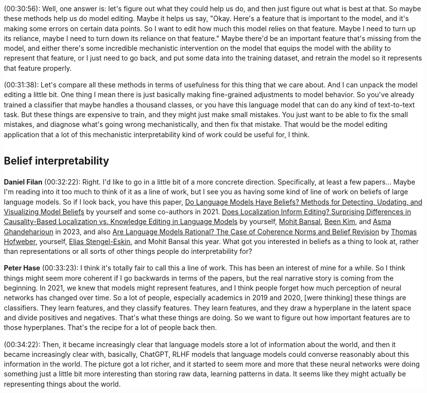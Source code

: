 (00:30:56):
Well, one answer is: let's figure out what they could help us do, and then just figure out what is best at that. So maybe these methods help us do model editing. Maybe it helps us say, "Okay. Here's a feature that is important to the model, and it's making some errors on certain data points. So I want to edit how much this model relies on that feature. Maybe I need to turn up its reliance, maybe I need to turn down its reliance on that feature." Maybe there'd be an important feature that's missing from the model, and either there's some incredible mechanistic intervention on the model that equips the model with the ability to represent that feature, or I just need to go back, and put some data into the training dataset, and retrain the model so it represents that feature properly.

(00:31:38):
Let's compare all these methods in terms of usefulness for this thing that we care about. And I can unpack the model editing a little bit. One thing I mean there is just basically making fine-grained adjustments to model behavior. So you've already trained a classifier that maybe handles a thousand classes, or you have this language model that can do any kind of text-to-text task. But these things are expensive to train, and they might just make small mistakes. You just want to be able to fix the small mistakes, and diagnose what's going wrong mechanistically, and then fix that mistake. That would be the model editing application that a lot of this mechanistic interpretability kind of work could be useful for, I think.

## Belief interpretability <a name="belief-interpretability"></a>

**Daniel Filan** (00:32:22):
Right. I'd like to go in a little bit of a more concrete direction. Specifically, at least a few papers... Maybe I'm reading into it too much to think of it as a line of work, but I see you as having some kind of line of work on beliefs of large language models. So if I look back, you have this paper, [Do Language Models Have Beliefs? Methods for Detecting, Updating, and Visualizing Model Beliefs](https://arxiv.org/abs/2111.13654) by yourself and some co-authors in 2021. [Does Localization Inform Editing? Surprising Differences in Causality-Based Localization vs. Knowledge Editing in Language Models](https://arxiv.org/abs/2301.04213) by yourself, [Mohit Bansal](https://www.cs.unc.edu/~mbansal/), [Been Kim](https://beenkim.github.io/), and [Asma Ghandeharioun](https://asmadotgh.github.io/) in 2023, and also [Are Language Models Rational? The Case of Coherence Norms and Belief Revision](https://arxiv.org/abs/2406.03442) by [Thomas Hofweber](https://www.thomashofweber.com/), yourself, [Elias Stengel-Eskin](https://esteng.github.io/), and Mohit Bansal this year. What got you interested in beliefs as a thing to look at, rather than representations or all sorts of other things people do interpretability for?

**Peter Hase** (00:33:23):
I think it's totally fair to call this a line of work. This has been an interest of mine for a while. So I think things might seem more coherent if I go backwards in terms of the papers, but the real narrative story is coming from the beginning. In 2021, we knew that models might represent features, and I think people forget how much perception of neural networks has changed over time. So a lot of people, especially academics in 2019 and 2020, [were thinking] these things are classifiers. They learn features, and they classify features. They learn features, and they draw a hyperplane in the latent space and divide positives and negatives. That's what these things are doing. So we want to figure out how important features are to those hyperplanes. That's the recipe for a lot of people back then.

(00:34:22):
Then, it became increasingly clear that language models store a lot of information about the world, and then it became increasingly clear with, basically, ChatGPT, RLHF models that language models could converse reasonably about this information in the world. The picture got a lot richer, and it started to seem more and more that these neural networks were doing something just a little bit more interesting than storing raw data, learning patterns in data. It seems like they might actually be representing things about the world.
